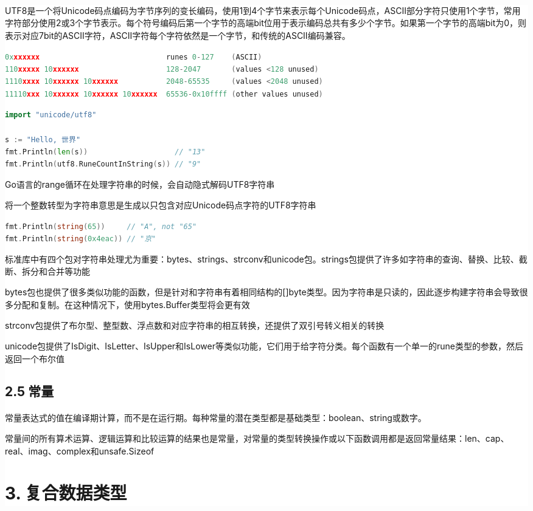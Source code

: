 
UTF8是一个将Unicode码点编码为字节序列的变长编码，使用1到4个字节来表示每个Unicode码点，ASCII部分字符只使用1个字节，常用字符部分使用2或3个字节表示。每个符号编码后第一个字节的高端bit位用于表示编码总共有多少个字节。如果第一个字节的高端bit为0，则表示对应7bit的ASCII字符，ASCII字符每个字符依然是一个字节，和传统的ASCII编码兼容。

```go
0xxxxxxx                             runes 0-127    (ASCII)
110xxxxx 10xxxxxx                    128-2047       (values <128 unused)
1110xxxx 10xxxxxx 10xxxxxx           2048-65535     (values <2048 unused)
11110xxx 10xxxxxx 10xxxxxx 10xxxxxx  65536-0x10ffff (other values unused)
```



```go
import "unicode/utf8"

s := "Hello, 世界"
fmt.Println(len(s))                    // "13"
fmt.Println(utf8.RuneCountInString(s)) // "9"
```

Go语言的range循环在处理字符串的时候，会自动隐式解码UTF8字符串



将一个整数转型为字符串意思是生成以只包含对应Unicode码点字符的UTF8字符串

```go
fmt.Println(string(65))     // "A", not "65"
fmt.Println(string(0x4eac)) // "京"
```





标准库中有四个包对字符串处理尤为重要：bytes、strings、strconv和unicode包。strings包提供了许多如字符串的查询、替换、比较、截断、拆分和合并等功能



bytes包也提供了很多类似功能的函数，但是针对和字符串有着相同结构的[]byte类型。因为字符串是只读的，因此逐步构建字符串会导致很多分配和复制。在这种情况下，使用bytes.Buffer类型将会更有效



strconv包提供了布尔型、整型数、浮点数和对应字符串的相互转换，还提供了双引号转义相关的转换



unicode包提供了IsDigit、IsLetter、IsUpper和IsLower等类似功能，它们用于给字符分类。每个函数有一个单一的rune类型的参数，然后返回一个布尔值



## 2.5 常量

常量表达式的值在编译期计算，而不是在运行期。每种常量的潜在类型都是基础类型：boolean、string或数字。



常量间的所有算术运算、逻辑运算和比较运算的结果也是常量，对常量的类型转换操作或以下函数调用都是返回常量结果：len、cap、real、imag、complex和unsafe.Sizeof





# 3. 复合数据类型
